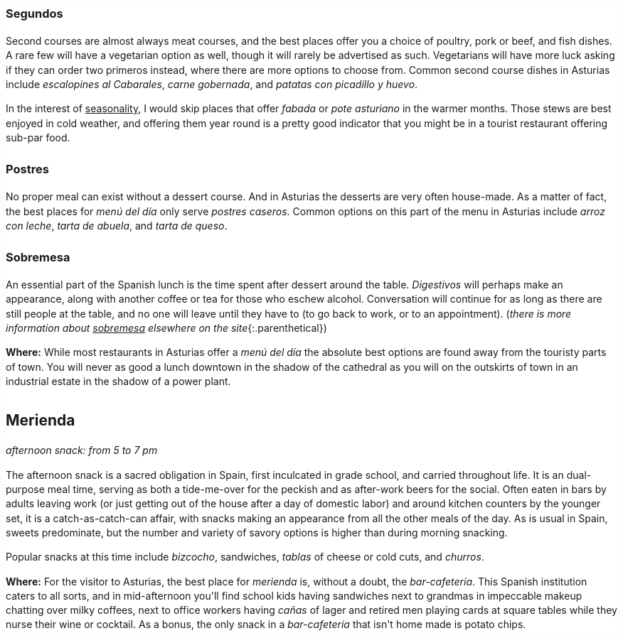 ### Segundos
Second courses are almost always meat courses, and the best places offer you a choice of poultry, pork or beef, and fish dishes. A rare few will have a vegetarian option as well, though it will rarely be advertised as such. Vegetarians will have more luck asking if they can order two primeros instead, where there are more options to choose from. Common second course dishes in Asturias include *escalopines al Cabarales*, *carne gobernada*, and *patatas con picadillo y huevo*.

In the interest of [seasonality](/recipes/seasonality/), I would skip places that offer *fabada* or *pote asturiano* in the warmer months. Those stews are best enjoyed in cold weather, and offering them year round is a pretty good indicator that you might be in a tourist restaurant offering sub-par food.

### Postres
No proper meal can exist without a dessert course. And in Asturias the desserts are very often house-made. As a matter of fact, the best places for *menú del día* only serve *postres caseros*. Common options on this part of the menu in Asturias include *arroz con leche*, *tarta de abuela*, and *tarta de queso*.

### Sobremesa
An essential part of the Spanish lunch is the time spent after dessert around the table. *Digestivos* will perhaps make an appearance, along with another coffee or tea for those who eschew alcohol. Conversation will continue for as long as there are still people at the table, and no one will leave until they have to (to go back to work, or to an appointment). (*there is more information about [sobremesa](/culture/primer/sobremesa.html) elsewhere on the site*{:.parenthetical})

**Where:** While most restaurants in Asturias offer a *menú del día* the absolute best options are found away from the touristy parts of town. You will never as good a lunch downtown in the shadow of the cathedral as you will on the outskirts of town in an industrial estate in the shadow of a power plant.

## Merienda

*afternoon snack: from 5 to 7 pm*

The afternoon snack is a sacred obligation in Spain, first inculcated in grade school, and carried throughout life. It is an dual-purpose meal time, serving as both a tide-me-over for the peckish and as after-work beers for the social. Often eaten in bars by adults leaving work (or just getting out of the house after a day of domestic labor) and around kitchen counters by the younger set, it is a catch-as-catch-can affair, with snacks making an appearance from all the other meals of the day. As is usual in Spain, sweets predominate, but the number and variety of savory options is higher than during morning snacking.

Popular snacks at this time include *bizcocho*, sandwiches, *tablas* of cheese or cold cuts, and *churros*.

**Where:** For the visitor to Asturias, the best place for *merienda* is, without a doubt, the *bar-cafetería*. This Spanish institution caters to all sorts, and in mid-afternoon you'll find school kids having sandwiches next to grandmas in impeccable makeup chatting over milky coffees, next to office workers having *cañas* of lager and retired men playing cards at square tables while they nurse their wine or cocktail. As a bonus, the only snack in a *bar-cafetería* that isn't home made is potato chips.
